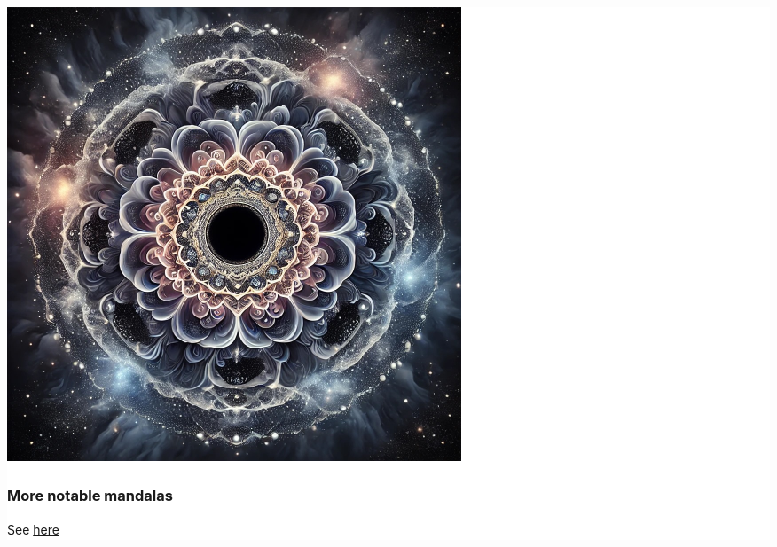 [<img src="../../images/mandalas/mandala-the_limits_of_knowing.jpg" width="512"/>](../../images/mandalas/mandala-the_limits_of_knowing.jpg)
### More notable mandalas
See [here](openness_gpt-more_notable_mandalas.md)